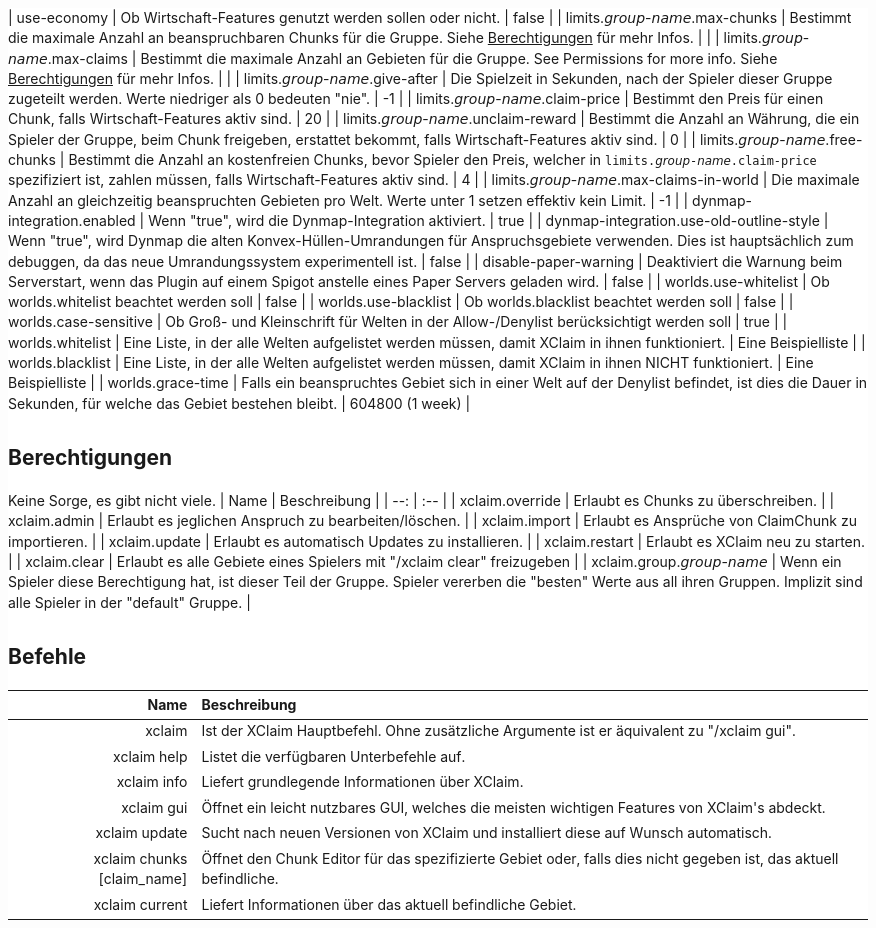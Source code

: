 | use-economy | Ob Wirtschaft-Features genutzt werden sollen oder nicht. | false |
| limits.𝘨𝘳𝘰𝘶𝘱-𝘯𝘢𝘮𝘦.max-chunks | Bestimmt die maximale Anzahl an beanspruchbaren Chunks für die Gruppe. Siehe [Berechtigungen](#Berechtigungen) für mehr Infos. | |
| limits.𝘨𝘳𝘰𝘶𝘱-𝘯𝘢𝘮𝘦.max-claims | Bestimmt die maximale Anzahl an Gebieten für die Gruppe. See Permissions for more info. Siehe [Berechtigungen](#Berechtigungen) für mehr Infos. | |
| limits.𝘨𝘳𝘰𝘶𝘱-𝘯𝘢𝘮𝘦.give-after | Die Spielzeit in Sekunden, nach der Spieler dieser Gruppe zugeteilt werden. Werte niedriger als 0 bedeuten "nie". | -1 |
| limits.𝘨𝘳𝘰𝘶𝘱-𝘯𝘢𝘮𝘦.claim-price | Bestimmt den Preis für einen Chunk, falls Wirtschaft-Features aktiv sind. | 20 |
| limits.𝘨𝘳𝘰𝘶𝘱-𝘯𝘢𝘮𝘦.unclaim-reward | Bestimmt die Anzahl an Währung, die ein Spieler der Gruppe, beim Chunk freigeben, erstattet bekommt, falls Wirtschaft-Features aktiv sind. | 0 |
| limits.𝘨𝘳𝘰𝘶𝘱-𝘯𝘢𝘮𝘦.free-chunks | Bestimmt die Anzahl an kostenfreien Chunks, bevor Spieler den Preis, welcher in ``limits.𝘨𝘳𝘰𝘶𝘱-𝘯𝘢𝘮𝘦.claim-price`` spezifiziert ist, zahlen müssen, falls Wirtschaft-Features aktiv sind. | 4 |
| limits.𝘨𝘳𝘰𝘶𝘱-𝘯𝘢𝘮𝘦.max-claims-in-world | Die maximale Anzahl an gleichzeitig beanspruchten Gebieten pro Welt. Werte unter 1 setzen effektiv kein Limit. | -1 |
| dynmap-integration.enabled | Wenn "true", wird die Dynmap-Integration aktiviert. | true |
| dynmap-integration.use-old-outline-style | Wenn "true", wird Dynmap die alten Konvex-Hüllen-Umrandungen für Anspruchsgebiete verwenden. Dies ist hauptsächlich zum debuggen, da das neue Umrandungssystem experimentell ist. | false |
| disable-paper-warning | Deaktiviert die Warnung beim Serverstart, wenn das Plugin auf einem Spigot anstelle eines Paper Servers geladen wird. | false |
| worlds.use-whitelist | Ob worlds.whitelist beachtet werden soll | false |
| worlds.use-blacklist | Ob worlds.blacklist beachtet werden soll | false |
| worlds.case-sensitive | Ob Groß- und Kleinschrift für Welten in der Allow-/Denylist berücksichtigt werden soll | true |
| worlds.whitelist | Eine Liste, in der alle Welten aufgelistet werden müssen, damit XClaim in ihnen funktioniert. | Eine Beispielliste |
| worlds.blacklist | Eine Liste, in der alle Welten aufgelistet werden müssen, damit XClaim in ihnen NICHT funktioniert. | Eine Beispielliste |
| worlds.grace-time | Falls ein beanspruchtes Gebiet sich in einer Welt auf der Denylist befindet, ist dies die Dauer in Sekunden, für welche das Gebiet bestehen bleibt.  | 604800 (1 week) |

## Berechtigungen
Keine Sorge, es gibt nicht viele.
| Name | Beschreibung |
| --: | :-- |
| xclaim.override | Erlaubt es Chunks zu überschreiben. |
| xclaim.admin | Erlaubt es jeglichen Anspruch zu bearbeiten/löschen. |
| xclaim.import | Erlaubt es Ansprüche von ClaimChunk zu importieren. |
| xclaim.update | Erlaubt es automatisch Updates zu installieren. |
| xclaim.restart | Erlaubt es XClaim neu zu starten. |
| xclaim.clear | Erlaubt es alle Gebiete eines Spielers mit "/xclaim clear" freizugeben |
| xclaim.group.𝘨𝘳𝘰𝘶𝘱-𝘯𝘢𝘮𝘦 | Wenn ein Spieler diese Berechtigung hat, ist dieser Teil der Gruppe. Spieler vererben die "besten" Werte aus all ihren Gruppen. Implizit sind alle Spieler in der "default" Gruppe. |

## Befehle
| Name | Beschreibung |
| --: | :-- |
| xclaim | Ist der XClaim Hauptbefehl. Ohne zusätzliche Argumente ist er äquivalent zu "/xclaim gui". |
| xclaim help | Listet die verfügbaren Unterbefehle auf. |
| xclaim info | Liefert grundlegende Informationen über XClaim. |
| xclaim gui | Öffnet ein leicht nutzbares GUI, welches die meisten wichtigen Features von XClaim's abdeckt. |
| xclaim update | Sucht nach neuen Versionen von XClaim und installiert diese auf Wunsch automatisch. |
| xclaim chunks \[claim_name] | Öffnet den Chunk Editor für das spezifizierte Gebiet oder, falls dies nicht gegeben ist, das aktuell befindliche. |
| xclaim current | Liefert Informationen über das aktuell befindliche Gebiet. |